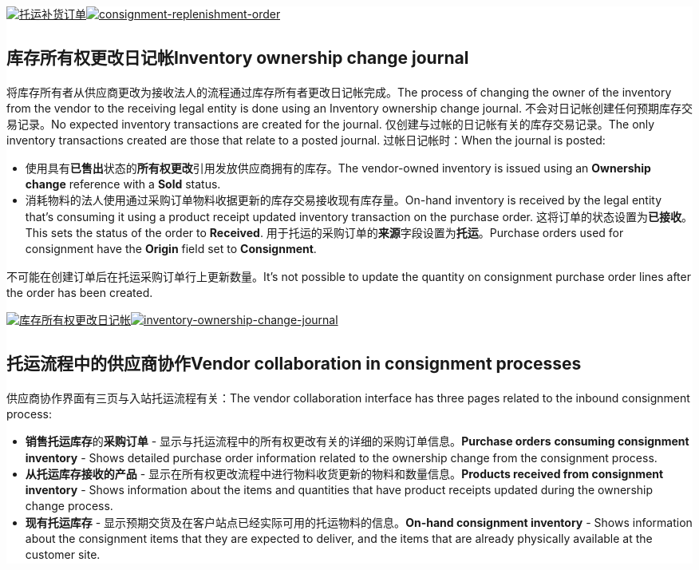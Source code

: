 <span data-ttu-id="383bd-149">[![托运补货订单](./media/consignment-replenishment-order.png)](./media/consignment-replenishment-order.png)</span><span class="sxs-lookup"><span data-stu-id="383bd-149">[![consignment-replenishment-order](./media/consignment-replenishment-order.png)](./media/consignment-replenishment-order.png)</span></span>

## <a name="inventory-ownership-change-journal"></a><span data-ttu-id="383bd-150">库存所有权更改日记帐</span><span class="sxs-lookup"><span data-stu-id="383bd-150">Inventory ownership change journal</span></span>
<span data-ttu-id="383bd-151">将库存所有者从供应商更改为接收法人的流程通过库存所有者更改日记帐完成。</span><span class="sxs-lookup"><span data-stu-id="383bd-151">The process of changing the owner of the inventory from the vendor to the receiving legal entity is done using an Inventory ownership change journal.</span></span> <span data-ttu-id="383bd-152">不会对日记帐创建任何预期库存交易记录。</span><span class="sxs-lookup"><span data-stu-id="383bd-152">No expected inventory transactions are created for the journal.</span></span> <span data-ttu-id="383bd-153">仅创建与过帐的日记帐有关的库存交易记录。</span><span class="sxs-lookup"><span data-stu-id="383bd-153">The only inventory transactions created are those that relate to a posted journal.</span></span> <span data-ttu-id="383bd-154">过帐日记帐时：</span><span class="sxs-lookup"><span data-stu-id="383bd-154">When the journal is posted:</span></span>

-   <span data-ttu-id="383bd-155">使用具有**已售出**状态的**所有权更改**引用发放供应商拥有的库存。</span><span class="sxs-lookup"><span data-stu-id="383bd-155">The vendor-owned inventory is issued using an **Ownership change** reference with a **Sold** status.</span></span>
-   <span data-ttu-id="383bd-156">消耗物料的法人使用通过采购订单物料收据更新的库存交易接收现有库存量。</span><span class="sxs-lookup"><span data-stu-id="383bd-156">On-hand inventory is received by the legal entity that’s consuming it using a product receipt updated inventory transaction on the purchase order.</span></span> <span data-ttu-id="383bd-157">这将订单的状态设置为**已接收**。</span><span class="sxs-lookup"><span data-stu-id="383bd-157">This sets the status of the order to **Received**.</span></span> <span data-ttu-id="383bd-158">用于托运的采购订单的**来源**字段设置为**托运**。</span><span class="sxs-lookup"><span data-stu-id="383bd-158">Purchase orders used for consignment have the **Origin** field set to **Consignment**.</span></span>

<span data-ttu-id="383bd-159">不可能在创建订单后在托运采购订单行上更新数量。</span><span class="sxs-lookup"><span data-stu-id="383bd-159">It’s not possible to update the quantity on consignment purchase order lines after the order has been created.</span></span>

<span data-ttu-id="383bd-160">[![库存所有权更改日记帐](./media/inventory-ownership-change-journal.png)](./media/inventory-ownership-change-journal.png)</span><span class="sxs-lookup"><span data-stu-id="383bd-160">[![inventory-ownership-change-journal](./media/inventory-ownership-change-journal.png)](./media/inventory-ownership-change-journal.png)</span></span>

## <a name="vendor-collaboration-in-consignment-processes"></a><span data-ttu-id="383bd-161">托运流程中的供应商协作</span><span class="sxs-lookup"><span data-stu-id="383bd-161">Vendor collaboration in consignment processes</span></span>
<span data-ttu-id="383bd-162">供应商协作界面有三页与入站托运流程有关：</span><span class="sxs-lookup"><span data-stu-id="383bd-162">The vendor collaboration interface has three pages related to the inbound consignment process:</span></span>

-   <span data-ttu-id="383bd-163">**销售托运库存**的**采购订单** - 显示与托运流程中的所有权更改有关的详细的采购订单信息。</span><span class="sxs-lookup"><span data-stu-id="383bd-163">**Purchase orders** **consuming consignment inventory** - Shows detailed purchase order information related to the ownership change from the consignment process.</span></span>
-   <span data-ttu-id="383bd-164">**从托运库存接收的产品** - 显示在所有权更改流程中进行物料收货更新的物料和数量信息。</span><span class="sxs-lookup"><span data-stu-id="383bd-164">**Products received from consignment inventory** - Shows information about the items and quantities that have product receipts updated during the ownership change process.</span></span>
-   <span data-ttu-id="383bd-165">**现有托运库存** - 显示预期交货及在客户站点已经实际可用的托运物料的信息。</span><span class="sxs-lookup"><span data-stu-id="383bd-165">**On-hand consignment inventory** - Shows information about the consignment items that they are expected to deliver, and the items that are already physically available at the customer site.</span></span>
